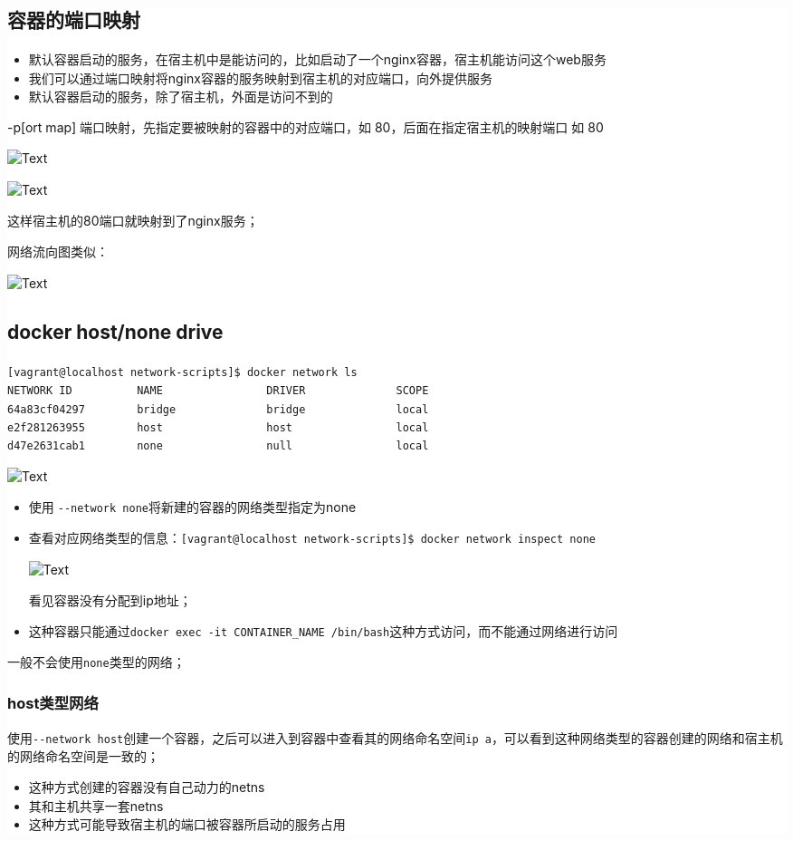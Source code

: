 


## 容器的端口映射

+ 默认容器启动的服务，在宿主机中是能访问的，比如启动了一个nginx容器，宿主机能访问这个web服务
+ 我们可以通过端口映射将nginx容器的服务映射到宿主机的对应端口，向外提供服务
+ 默认容器启动的服务，除了宿主机，外面是访问不到的


-p[ort map] 端口映射，先指定要被映射的容器中的对应端口，如
80，后面在指定宿主机的映射端口 如 80

![Text](http://qiniu.jiiiiiin.cn/9GQZQ6.png)

![Text](http://qiniu.jiiiiiin.cn/femHSz.png)

这样宿主机的80端口就映射到了nginx服务；

网络流向图类似：

![Text](http://qiniu.jiiiiiin.cn/OAbjHV.png)


## docker host/none drive

 ```bash
 [vagrant@localhost network-scripts]$ docker network ls
NETWORK ID          NAME                DRIVER              SCOPE
64a83cf04297        bridge              bridge              local
e2f281263955        host                host                local
d47e2631cab1        none                null                local
 ```

![Text](http://qiniu.jiiiiiin.cn/jFne5x.png)

+ 使用 `--network none`将新建的容器的网络类型指定为none

+ 查看对应网络类型的信息：`[vagrant@localhost network-scripts]$ docker network inspect none`

    ![Text](http://qiniu.jiiiiiin.cn/C9B7jz.png)

    看见容器没有分配到ip地址；

+ 这种容器只能通过`docker exec -it CONTAINER_NAME
  /bin/bash`这种方式访问，而不能通过网络进行访问

一般不会使用`none`类型的网络；


### host类型网络

使用`--network host`创建一个容器，之后可以进入到容器中查看其的网络命名空间`ip a`，可以看到这种网络类型的容器创建的网络和宿主机的网络命名空间是一致的；

+ 这种方式创建的容器没有自己动力的netns
+ 其和主机共享一套netns
+ 这种方式可能导致宿主机的端口被容器所启动的服务占用
